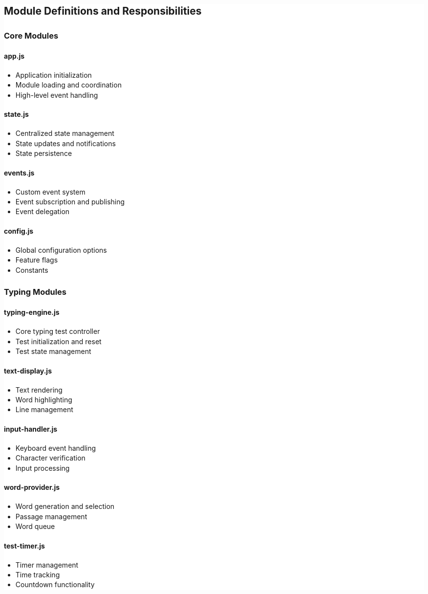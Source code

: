 ## Module Definitions and Responsibilities

### Core Modules

#### app.js
- Application initialization
- Module loading and coordination
- High-level event handling

#### state.js
- Centralized state management
- State updates and notifications
- State persistence

#### events.js
- Custom event system
- Event subscription and publishing
- Event delegation

#### config.js
- Global configuration options
- Feature flags
- Constants

### Typing Modules

#### typing-engine.js
- Core typing test controller
- Test initialization and reset
- Test state management

#### text-display.js
- Text rendering
- Word highlighting
- Line management

#### input-handler.js
- Keyboard event handling
- Character verification
- Input processing

#### word-provider.js
- Word generation and selection
- Passage management
- Word queue

#### test-timer.js
- Timer management
- Time tracking
- Countdown functionality
